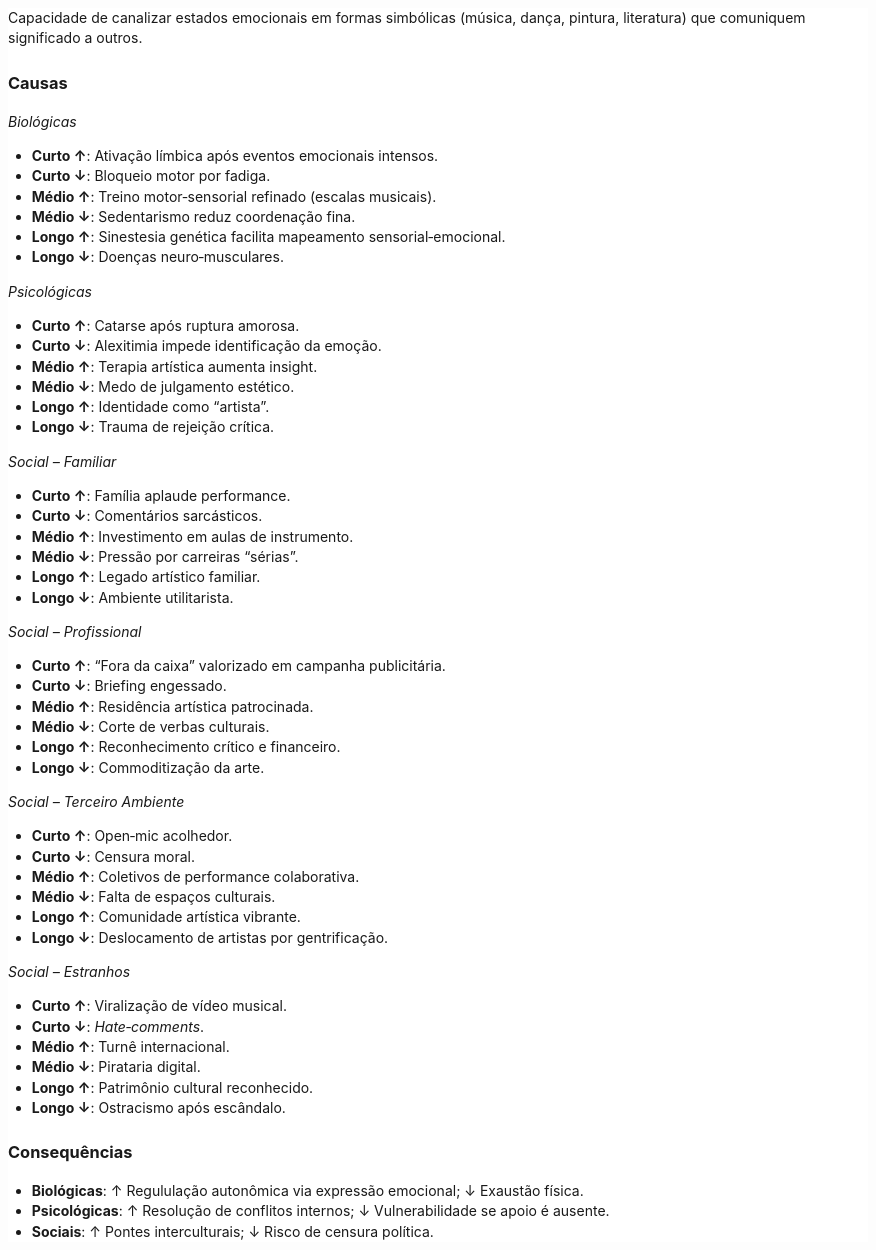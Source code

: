 Capacidade de canalizar estados emocionais em formas simbólicas (música, dança, pintura, literatura) que comuniquem significado a outros.

### Causas

*Biológicas*

* **Curto ↑**: Ativação límbica após eventos emocionais intensos.
* **Curto ↓**: Bloqueio motor por fadiga.
* **Médio ↑**: Treino motor‑sensorial refinado (escalas musicais).
* **Médio ↓**: Sedentarismo reduz coordenação fina.
* **Longo ↑**: Sinestesia genética facilita mapeamento sensorial‑emocional.
* **Longo ↓**: Doenças neuro‑musculares.

*Psicológicas*

* **Curto ↑**: Catarse após ruptura amorosa.
* **Curto ↓**: Alexitimia impede identificação da emoção.
* **Médio ↑**: Terapia artística aumenta insight.
* **Médio ↓**: Medo de julgamento estético.
* **Longo ↑**: Identidade como “artista”.
* **Longo ↓**: Trauma de rejeição crítica.

*Social – Familiar*

* **Curto ↑**: Família aplaude performance.
* **Curto ↓**: Comentários sarcásticos.
* **Médio ↑**: Investimento em aulas de instrumento.
* **Médio ↓**: Pressão por carreiras “sérias”.
* **Longo ↑**: Legado artístico familiar.
* **Longo ↓**: Ambiente utilitarista.

*Social – Profissional*

* **Curto ↑**: “Fora da caixa” valorizado em campanha publicitária.
* **Curto ↓**: Briefing engessado.
* **Médio ↑**: Residência artística patrocinada.
* **Médio ↓**: Corte de verbas culturais.
* **Longo ↑**: Reconhecimento crítico e financeiro.
* **Longo ↓**: Commoditização da arte.

*Social – Terceiro Ambiente*

* **Curto ↑**: Open‑mic acolhedor.
* **Curto ↓**: Censura moral.
* **Médio ↑**: Coletivos de performance colaborativa.
* **Médio ↓**: Falta de espaços culturais.
* **Longo ↑**: Comunidade artística vibrante.
* **Longo ↓**: Deslocamento de artistas por gentrificação.

*Social – Estranhos*

* **Curto ↑**: Viralização de vídeo musical.
* **Curto ↓**: *Hate‑comments*.
* **Médio ↑**: Turnê internacional.
* **Médio ↓**: Pirataria digital.
* **Longo ↑**: Patrimônio cultural reconhecido.
* **Longo ↓**: Ostracismo após escândalo.

### Consequências

* **Biológicas**: ↑ Regululação autonômica via expressão emocional; ↓ Exaustão física.
* **Psicológicas**: ↑ Resolução de conflitos internos; ↓ Vulnerabilidade se apoio é ausente.
* **Sociais**: ↑ Pontes interculturais; ↓ Risco de censura política.